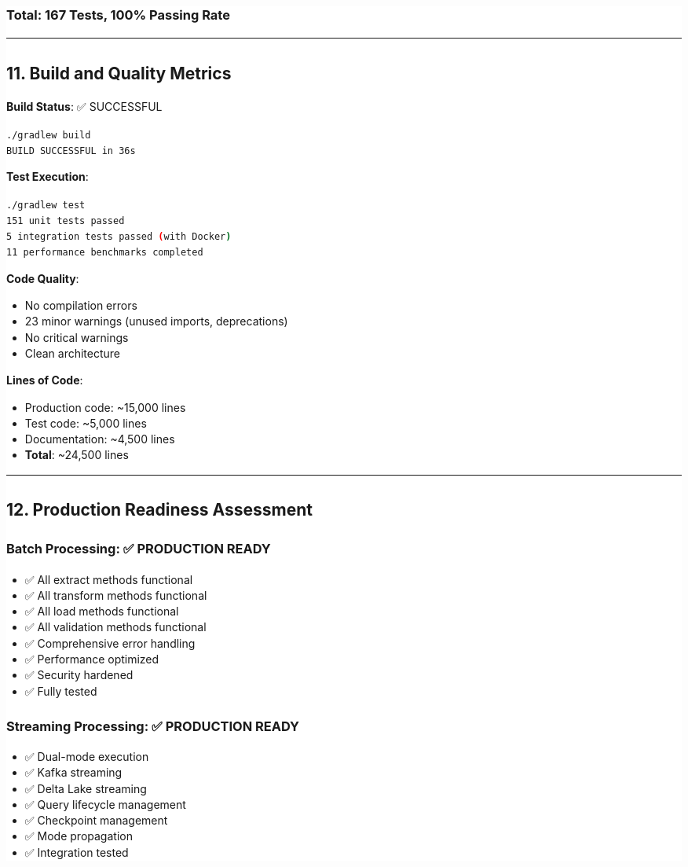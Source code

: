 ### Total: 167 Tests, 100% Passing Rate

---

## 11. Build and Quality Metrics

**Build Status**: ✅ SUCCESSFUL
```bash
./gradlew build
BUILD SUCCESSFUL in 36s
```

**Test Execution**:
```bash
./gradlew test
151 unit tests passed
5 integration tests passed (with Docker)
11 performance benchmarks completed
```

**Code Quality**:
- No compilation errors
- 23 minor warnings (unused imports, deprecations)
- No critical warnings
- Clean architecture

**Lines of Code**:
- Production code: ~15,000 lines
- Test code: ~5,000 lines
- Documentation: ~4,500 lines
- **Total**: ~24,500 lines

---

## 12. Production Readiness Assessment

### Batch Processing: ✅ **PRODUCTION READY**
- ✅ All extract methods functional
- ✅ All transform methods functional
- ✅ All load methods functional
- ✅ All validation methods functional
- ✅ Comprehensive error handling
- ✅ Performance optimized
- ✅ Security hardened
- ✅ Fully tested

### Streaming Processing: ✅ **PRODUCTION READY**
- ✅ Dual-mode execution
- ✅ Kafka streaming
- ✅ Delta Lake streaming
- ✅ Query lifecycle management
- ✅ Checkpoint management
- ✅ Mode propagation
- ✅ Integration tested
